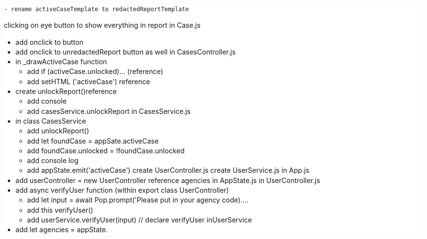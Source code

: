     - rename activeCaseTemplate to redactedReportTemplate
clicking on eye button to show everything in report
in Case.js
- add onclick to button
- add onclick to unredactedReport button as well
in CasesController.js
- in _drawActiveCase function
    - add if (activeCase.unlocked)... (reference)
    - add setHTML ('activeCase') reference
- create unlockReport()reference
    - add console
    - add casesService.unlockReport
in CasesService.js
- in class CasesService
    - add unlockReport()
    - add let foundCase = appSate.activeCase
    - add foundCase.unlocked = !foundCase.unlocked
    - add console log
    - add appState.emit('activeCase')
create UserController.js
create UserService.js
in App.js
- add userController = new UserController
reference agencies in AppState.js
in UserController.js
- add async verifyUser function (within export class UserController)
    - add let input = await Pop.prompt('Please put in your agency code)....
    - add this verifyUser()
    - add userService.verifyUser(input) // declare verifyUser
inUserService
- add let agencies = appState.



